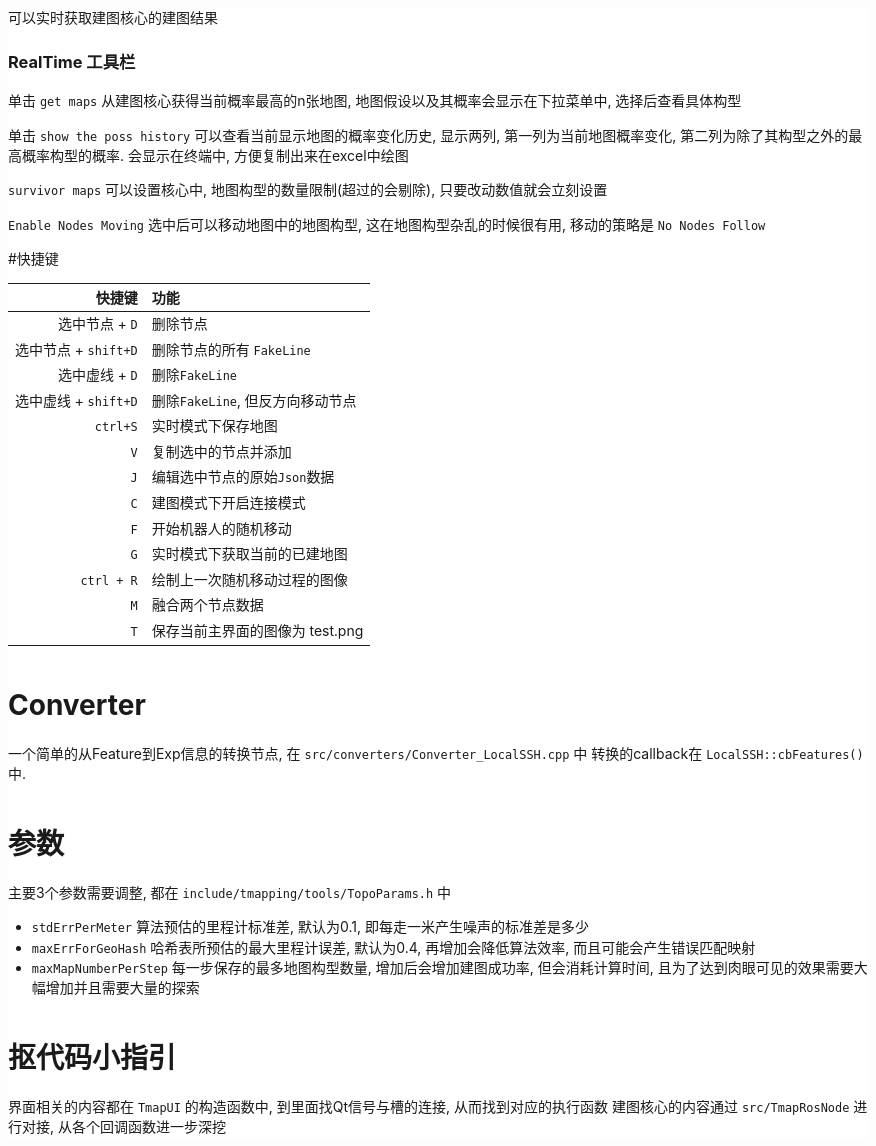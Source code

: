 可以实时获取建图核心的建图结果

### RealTime 工具栏

单击 `get maps` 从建图核心获得当前概率最高的n张地图, 地图假设以及其概率会显示在下拉菜单中, 选择后查看具体构型

单击 `show the poss history` 可以查看当前显示地图的概率变化历史, 
显示两列, 第一列为当前地图概率变化, 第二列为除了其构型之外的最高概率构型的概率. 
会显示在终端中, 方便复制出来在excel中绘图

`survivor maps` 可以设置核心中, 地图构型的数量限制(超过的会剔除), 只要改动数值就会立刻设置

`Enable Nodes Moving` 选中后可以移动地图中的地图构型, 这在地图构型杂乱的时候很有用, 移动的策略是 `No Nodes Follow`

#快捷键

|快捷键|功能|
|---:|:---|
|选中节点 + `D`|删除节点|
|选中节点 + `shift+D`|删除节点的所有 `FakeLine`|
|选中虚线 + `D`|删除`FakeLine`|
|选中虚线 + `shift+D`|删除`FakeLine`, 但反方向移动节点|
|`ctrl+S`|实时模式下保存地图|
|`V`|复制选中的节点并添加|
|`J`|编辑选中节点的原始`Json`数据|
|`C`|建图模式下开启连接模式|
|`F`|开始机器人的随机移动|
|`G`|实时模式下获取当前的已建地图|
|`ctrl + R`|绘制上一次随机移动过程的图像|
|`M`|融合两个节点数据|
|`T`|保存当前主界面的图像为 test.png|

# Converter
一个简单的从Feature到Exp信息的转换节点, 在 `src/converters/Converter_LocalSSH.cpp` 中
转换的callback在 `LocalSSH::cbFeatures()` 中.

# 参数

主要3个参数需要调整, 都在 `include/tmapping/tools/TopoParams.h` 中
* `stdErrPerMeter` 算法预估的里程计标准差, 默认为0.1, 即每走一米产生噪声的标准差是多少
* `maxErrForGeoHash` 哈希表所预估的最大里程计误差, 默认为0.4, 再增加会降低算法效率, 而且可能会产生错误匹配映射
* `maxMapNumberPerStep` 每一步保存的最多地图构型数量, 增加后会增加建图成功率, 但会消耗计算时间, 
且为了达到肉眼可见的效果需要大幅增加并且需要大量的探索

# 抠代码小指引
界面相关的内容都在 `TmapUI` 的构造函数中, 到里面找Qt信号与槽的连接, 从而找到对应的执行函数
建图核心的内容通过 `src/TmapRosNode` 进行对接, 从各个回调函数进一步深挖
